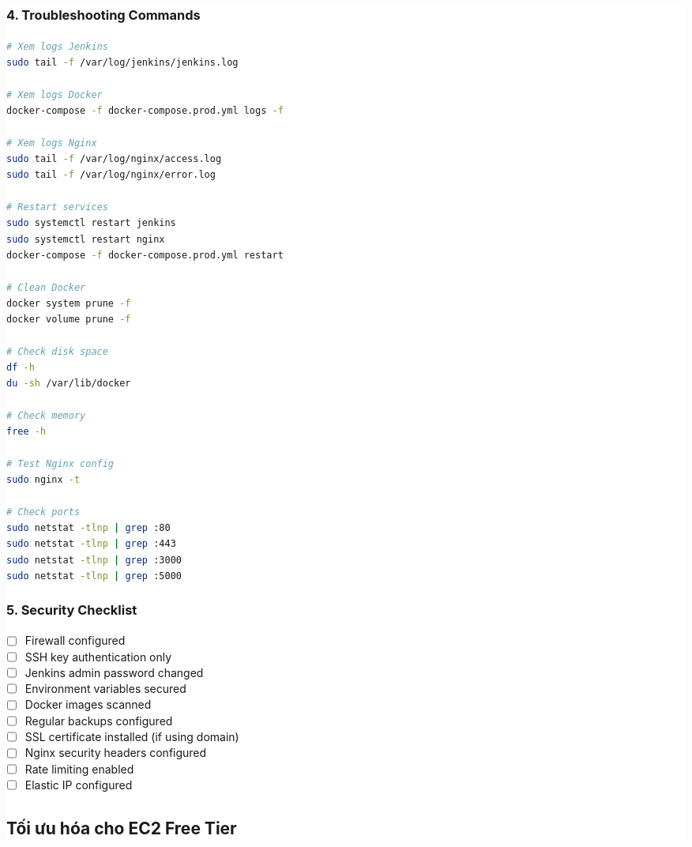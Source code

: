 ### 4. Troubleshooting Commands
```bash
# Xem logs Jenkins
sudo tail -f /var/log/jenkins/jenkins.log

# Xem logs Docker
docker-compose -f docker-compose.prod.yml logs -f

# Xem logs Nginx
sudo tail -f /var/log/nginx/access.log
sudo tail -f /var/log/nginx/error.log

# Restart services
sudo systemctl restart jenkins
sudo systemctl restart nginx
docker-compose -f docker-compose.prod.yml restart

# Clean Docker
docker system prune -f
docker volume prune -f

# Check disk space
df -h
du -sh /var/lib/docker

# Check memory
free -h

# Test Nginx config
sudo nginx -t

# Check ports
sudo netstat -tlnp | grep :80
sudo netstat -tlnp | grep :443
sudo netstat -tlnp | grep :3000
sudo netstat -tlnp | grep :5000
```

### 5. Security Checklist
- [ ] Firewall configured
- [ ] SSH key authentication only
- [ ] Jenkins admin password changed
- [ ] Environment variables secured
- [ ] Docker images scanned
- [ ] Regular backups configured
- [ ] SSL certificate installed (if using domain)
- [ ] Nginx security headers configured
- [ ] Rate limiting enabled
- [ ] Elastic IP configured

## Tối ưu hóa cho EC2 Free Tier

